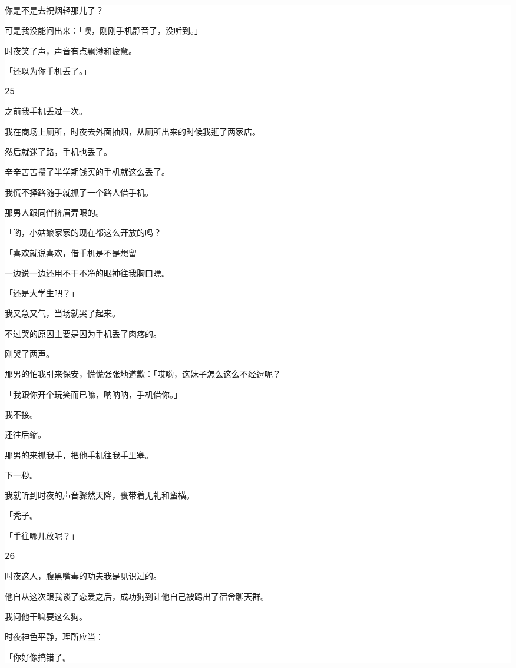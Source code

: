 你是不是去祝烟轻那儿了？

可是我没能问出来：「噢，刚刚手机静音了，没听到。」

时夜笑了声，声音有点飘渺和疲惫。

「还以为你手机丢了。」

25

之前我手机丢过一次。

我在商场上厕所，时夜去外面抽烟，从厕所出来的时候我逛了两家店。

然后就迷了路，手机也丢了。

辛辛苦苦攒了半学期钱买的手机就这么丢了。

我慌不择路随手就抓了一个路人借手机。

那男人跟同伴挤眉弄眼的。

「哟，小姑娘家家的现在都这么开放的吗？

「喜欢就说喜欢，借手机是不是想留

一边说一边还用不干不净的眼神往我胸口瞟。

「还是大学生吧？」

我又急又气，当场就哭了起来。

不过哭的原因主要是因为手机丢了肉疼的。

刚哭了两声。

那男的怕我引来保安，慌慌张张地道歉：「哎哟，这妹子怎么这么不经逗呢？

「我跟你开个玩笑而已嘛，呐呐呐，手机借你。」

我不接。

还往后缩。

那男的来抓我手，把他手机往我手里塞。

下一秒。

我就听到时夜的声音骤然天降，裹带着无礼和蛮横。

「秃子。

「手往哪儿放呢？」

26

时夜这人，腹黑嘴毒的功夫我是见识过的。

他自从这次跟我谈了恋爱之后，成功狗到让他自己被踢出了宿舍聊天群。

我问他干嘛要这么狗。

时夜神色平静，理所应当：

「你好像搞错了。
